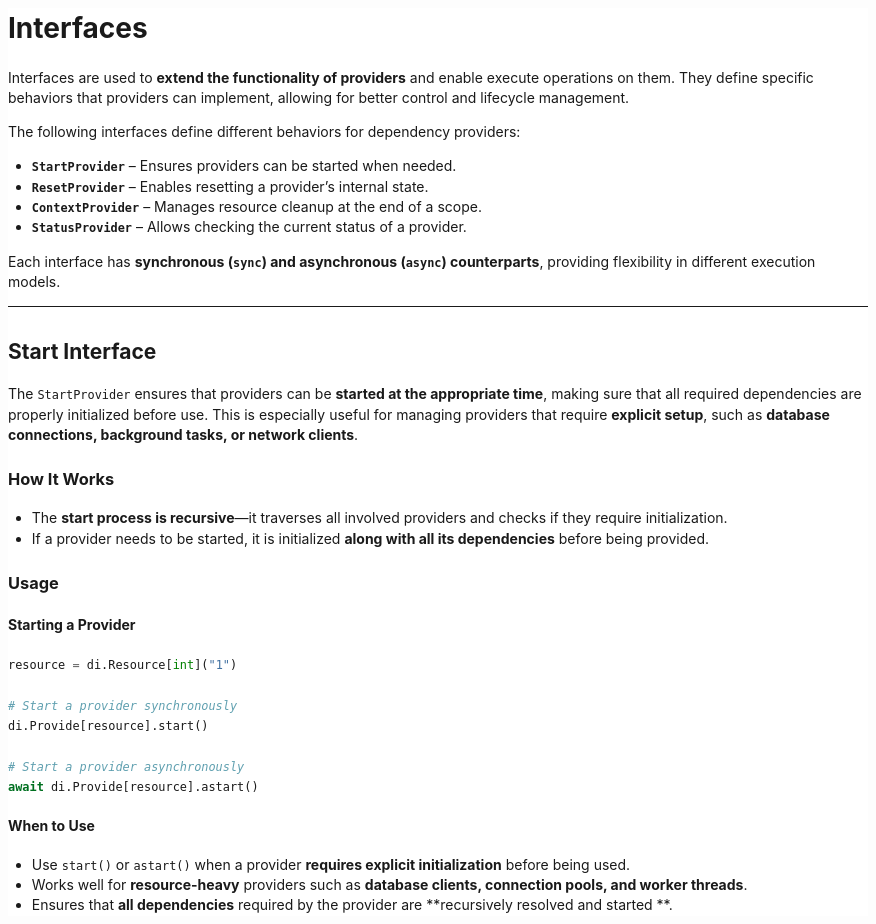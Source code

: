 # Interfaces

Interfaces are used to **extend the functionality of providers** and enable execute operations on
them. They define specific behaviors that providers can implement, allowing for better control and
lifecycle management.

The following interfaces define different behaviors for dependency providers:

- **`StartProvider`** – Ensures providers can be started when needed.
- **`ResetProvider`** – Enables resetting a provider’s internal state.
- **`ContextProvider`** – Manages resource cleanup at the end of a scope.
- **`StatusProvider`** – Allows checking the current status of a provider.

Each interface has **synchronous (`sync`) and asynchronous (`async`) counterparts**, providing
flexibility in different execution models.

---

## Start Interface

The `StartProvider` ensures that providers can be **started at the appropriate time**, making sure
that all required dependencies are properly initialized before use. This is especially useful for
managing providers that require **explicit setup**, such as **database connections, background
tasks, or network clients**.

### How It Works

- The **start process is recursive**—it traverses all involved providers and checks if they require
  initialization.
- If a provider needs to be started, it is initialized **along with all its dependencies** before
  being provided.

### Usage

#### Starting a Provider

```python
resource = di.Resource[int]("1")

# Start a provider synchronously
di.Provide[resource].start()

# Start a provider asynchronously
await di.Provide[resource].astart()
```

#### When to Use

- Use `start()` or `astart()` when a provider **requires explicit initialization** before being
  used.
- Works well for **resource-heavy** providers such as **database clients, connection pools, and
  worker threads**.
- Ensures that **all dependencies** required by the provider are **recursively resolved and started
  **.

